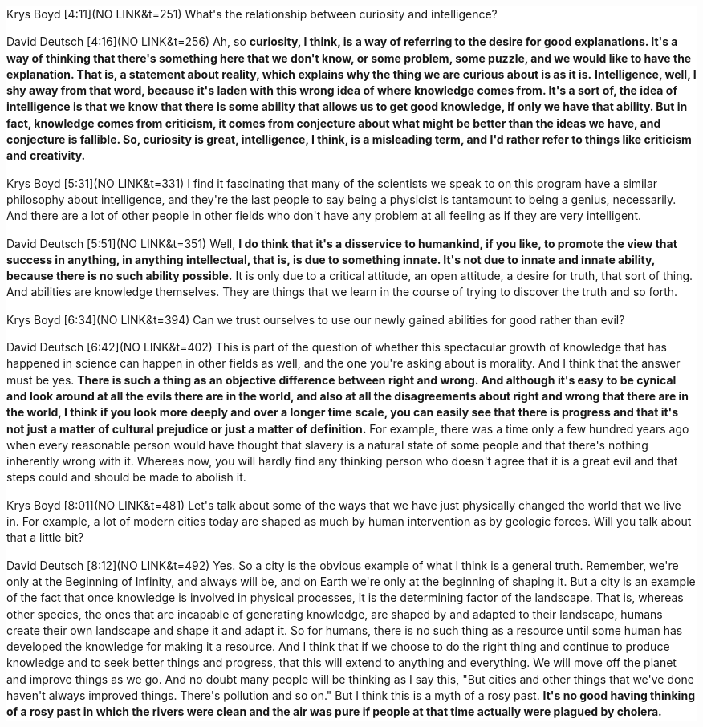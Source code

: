 Krys Boyd  [4:11](NO LINK&t=251)
What's the relationship between curiosity and intelligence?

David Deutsch  [4:16](NO LINK&t=256)
Ah, so __curiosity, I think, is a way of referring to the desire for good explanations. It's a way of thinking that there's something here that we don't know, or some problem, some puzzle, and we would like to have the explanation. That is, a statement about reality, which explains why the thing we are curious about is as it is.__ __Intelligence, well, I shy away from that word, because it's laden with this wrong idea of where knowledge comes from. It's a sort of, the idea of intelligence is that we know that there is some ability that allows us to get good knowledge, if only we have that ability. But in fact, knowledge comes from criticism, it comes from conjecture about what might be better than the ideas we have, and conjecture is fallible. So, curiosity is great, intelligence, I think, is a misleading term, and I'd rather refer to things like criticism and creativity.__

Krys Boyd  [5:31](NO LINK&t=331)
I find it fascinating that many of the scientists we speak to on this program have a similar philosophy about intelligence, and they're the last people to say being a physicist is tantamount to being a genius, necessarily. And there are a lot of other people in other fields who don't have any problem at all feeling as if they are very intelligent.

David Deutsch  [5:51](NO LINK&t=351)
Well, __I do think that it's a disservice to humankind, if you like, to promote the view that success in anything, in anything intellectual, that is, is due to something innate. It's not due to innate and innate ability, because there is no such ability possible.__ It is only due to a critical attitude, an open attitude, a desire for truth, that sort of thing. And abilities are knowledge themselves. They are things that we learn in the course of trying to discover the truth and so forth.

Krys Boyd  [6:34](NO LINK&t=394)
Can we trust ourselves to use our newly gained abilities for good rather than evil?

David Deutsch  [6:42](NO LINK&t=402)
This is part of the question of whether this spectacular growth of knowledge that has happened in science can happen in other fields as well, and the one you're asking about is morality. And I think that the answer must be yes. __There is such a thing as an objective difference between right and wrong. And although it's easy to be cynical and look around at all the evils there are in the world, and also at all the disagreements about right and wrong that there are in the world, I think if you look more deeply and over a longer time scale, you can easily see that there is progress and that it's not just a matter of cultural prejudice or just a matter of definition.__ For example, there was a time only a few hundred years ago when every reasonable person would have thought that slavery is a natural state of some people and that there's nothing inherently wrong with it. Whereas now, you will hardly find any thinking person who doesn't agree that it is a great evil and that steps could and should be made to abolish it.

Krys Boyd  [8:01](NO LINK&t=481)
Let's talk about some of the ways that we have just physically changed the world that we live in. For example, a lot of modern cities today are shaped as much by human intervention as by geologic forces. Will you talk about that a little bit?

David Deutsch  [8:12](NO LINK&t=492)
Yes. So a city is the obvious example of what I think is a general truth. Remember, we're only at the Beginning of Infinity, and always will be, and on Earth we're only at the beginning of shaping it. But a city is an example of the fact that once knowledge is involved in physical processes, it is the determining factor of the landscape. That is, whereas other species, the ones that are incapable of generating knowledge, are shaped by and adapted to their landscape, humans create their own landscape and shape it and adapt it. So for humans, there is no such thing as a resource until some human has developed the knowledge for making it a resource. And I think that if we choose to do the right thing and continue to produce knowledge and to seek better things and progress, that this will extend to anything and everything. We will move off the planet and improve things as we go. And no doubt many people will be thinking as I say this, "But cities and other things that we've done haven't always improved things. There's pollution and so on." But I think this is a myth of a rosy past. __It's no good having thinking of a rosy past in which the rivers were clean and the air was pure if people at that time actually were plagued by cholera.__
